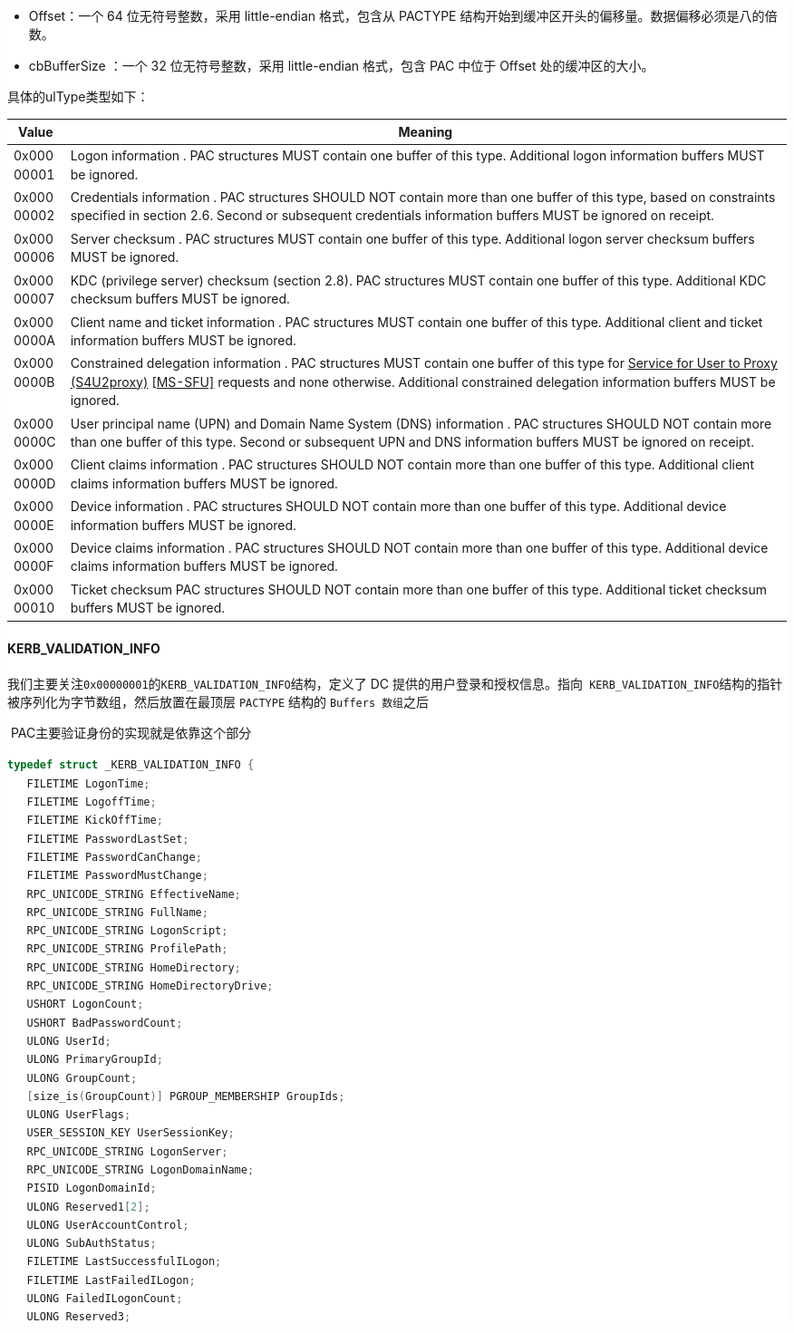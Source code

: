 - Offset：一个 64 位无符号整数，采用 little-endian 格式，包含从 PACTYPE 结构开始到缓冲区开头的偏移量。数据偏移必须是八的倍数。

- cbBufferSize ：一个 32 位无符号整数，采用 little-endian 格式，包含 PAC 中位于 Offset 处的缓冲区的大小。

具体的ulType类型如下：

| Value      | Meaning                                                      |
| ---------- | ------------------------------------------------------------ |
| 0x00000001 | Logon information . PAC structures MUST contain one buffer of this type. Additional logon information buffers MUST be ignored. |
| 0x00000002 | Credentials information . PAC structures SHOULD NOT contain more than one buffer of this type, based on constraints specified in section 2.6. Second or subsequent credentials information buffers MUST be ignored on receipt. |
| 0x00000006 | Server checksum . PAC structures MUST contain one buffer of this type. Additional logon server checksum buffers MUST be ignored. |
| 0x00000007 | KDC (privilege server) checksum (section 2.8). PAC structures MUST contain one buffer of this type. Additional KDC checksum buffers MUST be ignored. |
| 0x0000000A | Client name and ticket information . PAC structures MUST contain one buffer of this type. Additional client and ticket information buffers MUST be ignored. |
| 0x0000000B | Constrained delegation information . PAC structures MUST contain one buffer of this type for [Service for User to Proxy (S4U2proxy)](https://docs.microsoft.com/en-us/openspecs/windows_protocols/ms-pac/f2ef15b6-1e9b-48b5-bf0b-019f061d41c8#gt_30e42141-9b8e-4fa1-852e-b4bb996ccf13) [[MS-SFU\]](https://docs.microsoft.com/en-us/openspecs/windows_protocols/ms-sfu/3bff5864-8135-400e-bdd9-33b552051d94) requests and none otherwise. Additional constrained delegation information buffers MUST be ignored. |
| 0x0000000C | User principal name (UPN) and Domain Name System (DNS) information . PAC structures SHOULD NOT contain more than one buffer of this type. Second or subsequent UPN and DNS information buffers MUST be ignored on receipt. |
| 0x0000000D | Client claims information . PAC structures SHOULD NOT contain more than one buffer of this type. Additional client claims information buffers MUST be ignored. |
| 0x0000000E | Device information . PAC structures SHOULD NOT contain more than one buffer of this type. Additional device information buffers MUST be ignored. |
| 0x0000000F | Device claims information . PAC structures SHOULD NOT contain more than one buffer of this type. Additional device claims information buffers MUST be ignored. |
| 0x00000010 | Ticket checksum  PAC structures SHOULD NOT contain more than one buffer of this type. Additional ticket checksum buffers MUST be ignored. |

#### KERB_VALIDATION_INFO

​	我们主要关注`0x00000001`的`KERB_VALIDATION_INFO`结构，定义了 DC 提供的用户登录和授权信息。指向` KERB_VALIDATION_INFO`结构的指针被序列化为字节数组，然后放置在最顶层 `PACTYPE` 结构的 `Buffers 数组`之后

​	PAC主要验证身份的实现就是依靠这个部分

```c++
typedef struct _KERB_VALIDATION_INFO {
   FILETIME LogonTime;
   FILETIME LogoffTime;
   FILETIME KickOffTime;
   FILETIME PasswordLastSet;
   FILETIME PasswordCanChange;
   FILETIME PasswordMustChange;
   RPC_UNICODE_STRING EffectiveName;
   RPC_UNICODE_STRING FullName;
   RPC_UNICODE_STRING LogonScript;
   RPC_UNICODE_STRING ProfilePath;
   RPC_UNICODE_STRING HomeDirectory;
   RPC_UNICODE_STRING HomeDirectoryDrive;
   USHORT LogonCount;
   USHORT BadPasswordCount;
   ULONG UserId;
   ULONG PrimaryGroupId;
   ULONG GroupCount;
   [size_is(GroupCount)] PGROUP_MEMBERSHIP GroupIds;
   ULONG UserFlags;
   USER_SESSION_KEY UserSessionKey;
   RPC_UNICODE_STRING LogonServer;
   RPC_UNICODE_STRING LogonDomainName;
   PISID LogonDomainId;
   ULONG Reserved1[2];
   ULONG UserAccountControl;
   ULONG SubAuthStatus;
   FILETIME LastSuccessfulILogon;
   FILETIME LastFailedILogon;
   ULONG FailedILogonCount;
   ULONG Reserved3;
```